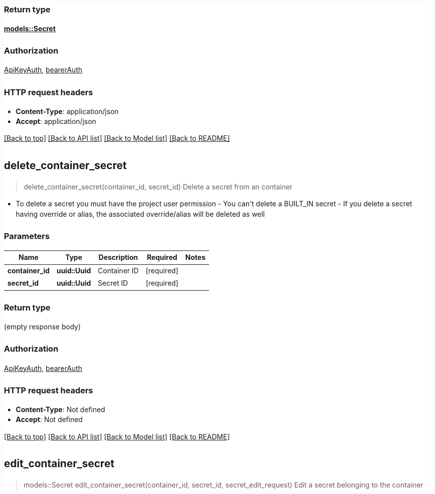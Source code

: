 ### Return type

[**models::Secret**](Secret.md)

### Authorization

[ApiKeyAuth](../README.md#ApiKeyAuth), [bearerAuth](../README.md#bearerAuth)

### HTTP request headers

- **Content-Type**: application/json
- **Accept**: application/json

[[Back to top]](#) [[Back to API list]](../README.md#documentation-for-api-endpoints) [[Back to Model list]](../README.md#documentation-for-models) [[Back to README]](../README.md)


## delete_container_secret

> delete_container_secret(container_id, secret_id)
Delete a secret from an container

- To delete a secret you must have the project user permission - You can't delete a BUILT_IN secret - If you delete a secret having override or alias, the associated override/alias will be deleted as well 

### Parameters


Name | Type | Description  | Required | Notes
------------- | ------------- | ------------- | ------------- | -------------
**container_id** | **uuid::Uuid** | Container ID | [required] |
**secret_id** | **uuid::Uuid** | Secret ID | [required] |

### Return type

 (empty response body)

### Authorization

[ApiKeyAuth](../README.md#ApiKeyAuth), [bearerAuth](../README.md#bearerAuth)

### HTTP request headers

- **Content-Type**: Not defined
- **Accept**: Not defined

[[Back to top]](#) [[Back to API list]](../README.md#documentation-for-api-endpoints) [[Back to Model list]](../README.md#documentation-for-models) [[Back to README]](../README.md)


## edit_container_secret

> models::Secret edit_container_secret(container_id, secret_id, secret_edit_request)
Edit a secret belonging to the container
